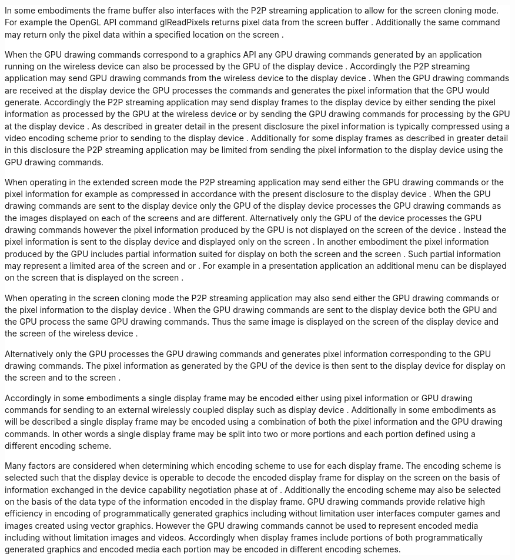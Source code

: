 In some embodiments the frame buffer also interfaces with the P2P streaming application to allow for the screen cloning mode. For example the OpenGL API command glReadPixels returns pixel data from the screen buffer . Additionally the same command may return only the pixel data within a specified location on the screen .

When the GPU drawing commands correspond to a graphics API any GPU drawing commands generated by an application running on the wireless device can also be processed by the GPU of the display device . Accordingly the P2P streaming application may send GPU drawing commands from the wireless device to the display device . When the GPU drawing commands are received at the display device the GPU processes the commands and generates the pixel information that the GPU would generate. Accordingly the P2P streaming application may send display frames to the display device by either sending the pixel information as processed by the GPU at the wireless device or by sending the GPU drawing commands for processing by the GPU at the display device . As described in greater detail in the present disclosure the pixel information is typically compressed using a video encoding scheme prior to sending to the display device . Additionally for some display frames as described in greater detail in this disclosure the P2P streaming application may be limited from sending the pixel information to the display device using the GPU drawing commands.

When operating in the extended screen mode the P2P streaming application may send either the GPU drawing commands or the pixel information for example as compressed in accordance with the present disclosure to the display device . When the GPU drawing commands are sent to the display device only the GPU of the display device processes the GPU drawing commands as the images displayed on each of the screens and are different. Alternatively only the GPU of the device processes the GPU drawing commands however the pixel information produced by the GPU is not displayed on the screen of the device . Instead the pixel information is sent to the display device and displayed only on the screen . In another embodiment the pixel information produced by the GPU includes partial information suited for display on both the screen and the screen . Such partial information may represent a limited area of the screen and or . For example in a presentation application an additional menu can be displayed on the screen that is displayed on the screen .

When operating in the screen cloning mode the P2P streaming application may also send either the GPU drawing commands or the pixel information to the display device . When the GPU drawing commands are sent to the display device both the GPU and the GPU process the same GPU drawing commands. Thus the same image is displayed on the screen of the display device and the screen of the wireless device .

Alternatively only the GPU processes the GPU drawing commands and generates pixel information corresponding to the GPU drawing commands. The pixel information as generated by the GPU of the device is then sent to the display device for display on the screen and to the screen .

Accordingly in some embodiments a single display frame may be encoded either using pixel information or GPU drawing commands for sending to an external wirelessly coupled display such as display device . Additionally in some embodiments as will be described a single display frame may be encoded using a combination of both the pixel information and the GPU drawing commands. In other words a single display frame may be split into two or more portions and each portion defined using a different encoding scheme.

Many factors are considered when determining which encoding scheme to use for each display frame. The encoding scheme is selected such that the display device is operable to decode the encoded display frame for display on the screen on the basis of information exchanged in the device capability negotiation phase at of . Additionally the encoding scheme may also be selected on the basis of the data type of the information encoded in the display frame. GPU drawing commands provide relative high efficiency in encoding of programmatically generated graphics including without limitation user interfaces computer games and images created using vector graphics. However the GPU drawing commands cannot be used to represent encoded media including without limitation images and videos. Accordingly when display frames include portions of both programmatically generated graphics and encoded media each portion may be encoded in different encoding schemes.
